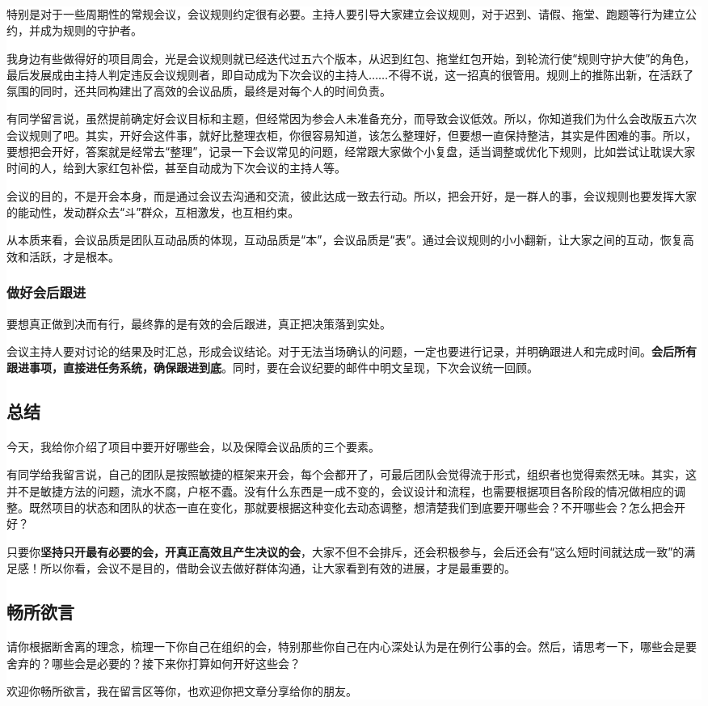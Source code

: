 特别是对于一些周期性的常规会议，会议规则约定很有必要。主持人要引导大家建立会议规则，对于迟到、请假、拖堂、跑题等行为建立公约，并成为规则的守护者。

我身边有些做得好的项目周会，光是会议规则就已经迭代过五六个版本，从迟到红包、拖堂红包开始，到轮流行使“规则守护大使”的角色，最后发展成由主持人判定违反会议规则者，即自动成为下次会议的主持人……不得不说，这一招真的很管用。规则上的推陈出新，在活跃了氛围的同时，还共同构建出了高效的会议品质，最终是对每个人的时间负责。

有同学留言说，虽然提前确定好会议目标和主题，但经常因为参会人未准备充分，而导致会议低效。所以，你知道我们为什么会改版五六次会议规则了吧。其实，开好会这件事，就好比整理衣柜，你很容易知道，该怎么整理好，但要想一直保持整洁，其实是件困难的事。所以，要想把会开好，答案就是经常去“整理”，记录一下会议常见的问题，经常跟大家做个小复盘，适当调整或优化下规则，比如尝试让耽误大家时间的人，给到大家红包补偿，甚至自动成为下次会议的主持人等。

会议的目的，不是开会本身，而是通过会议去沟通和交流，彼此达成一致去行动。所以，把会开好，是一群人的事，会议规则也要发挥大家的能动性，发动群众去“斗”群众，互相激发，也互相约束。

从本质来看，会议品质是团队互动品质的体现，互动品质是“本”，会议品质是“表”。通过会议规则的小小翻新，让大家之间的互动，恢复高效和活跃，才是根本。

### 做好会后跟进

要想真正做到决而有行，最终靠的是有效的会后跟进，真正把决策落到实处。

会议主持人要对讨论的结果及时汇总，形成会议结论。对于无法当场确认的问题，一定也要进行记录，并明确跟进人和完成时间。**会后所有跟进事项，直接进任务系统，确保跟进到底**。同时，要在会议纪要的邮件中明文呈现，下次会议统一回顾。

## 总结

今天，我给你介绍了项目中要开好哪些会，以及保障会议品质的三个要素。

有同学给我留言说，自己的团队是按照敏捷的框架来开会，每个会都开了，可最后团队会觉得流于形式，组织者也觉得索然无味。其实，这并不是敏捷方法的问题，流水不腐，户枢不蠹。没有什么东西是一成不变的，会议设计和流程，也需要根据项目各阶段的情况做相应的调整。既然项目的状态和团队的状态一直在变化，那就要根据这种变化去动态调整，想清楚我们到底要开哪些会？不开哪些会？怎么把会开好？

只要你**坚持只开最有必要的会，开真正高效且产生决议的会**，大家不但不会排斥，还会积极参与，会后还会有“这么短时间就达成一致”的满足感！所以你看，会议不是目的，借助会议去做好群体沟通，让大家看到有效的进展，才是最重要的。

## 畅所欲言

请你根据断舍离的理念，梳理一下你自己在组织的会，特别那些你自己在内心深处认为是在例行公事的会。然后，请思考一下，哪些会是要舍弃的？哪些会是必要的？接下来你打算如何开好这些会？

欢迎你畅所欲言，我在留言区等你，也欢迎你把文章分享给你的朋友。
    